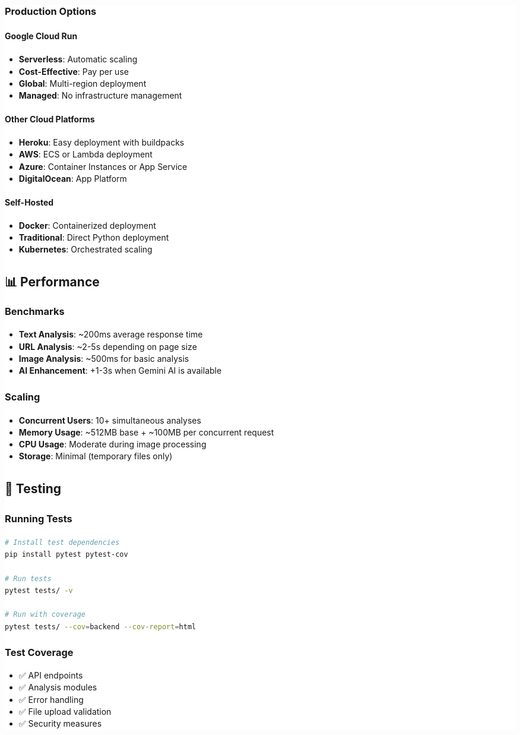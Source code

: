 ### Production Options

#### Google Cloud Run
- **Serverless**: Automatic scaling
- **Cost-Effective**: Pay per use
- **Global**: Multi-region deployment
- **Managed**: No infrastructure management

#### Other Cloud Platforms
- **Heroku**: Easy deployment with buildpacks
- **AWS**: ECS or Lambda deployment
- **Azure**: Container Instances or App Service
- **DigitalOcean**: App Platform

#### Self-Hosted
- **Docker**: Containerized deployment
- **Traditional**: Direct Python deployment
- **Kubernetes**: Orchestrated scaling

## 📊 Performance

### Benchmarks
- **Text Analysis**: ~200ms average response time
- **URL Analysis**: ~2-5s depending on page size
- **Image Analysis**: ~500ms for basic analysis
- **AI Enhancement**: +1-3s when Gemini AI is available

### Scaling
- **Concurrent Users**: 10+ simultaneous analyses
- **Memory Usage**: ~512MB base + ~100MB per concurrent request
- **CPU Usage**: Moderate during image processing
- **Storage**: Minimal (temporary files only)

## 🧪 Testing

### Running Tests
```bash
# Install test dependencies
pip install pytest pytest-cov

# Run tests
pytest tests/ -v

# Run with coverage
pytest tests/ --cov=backend --cov-report=html
```

### Test Coverage
- ✅ API endpoints
- ✅ Analysis modules
- ✅ Error handling
- ✅ File upload validation
- ✅ Security measures
